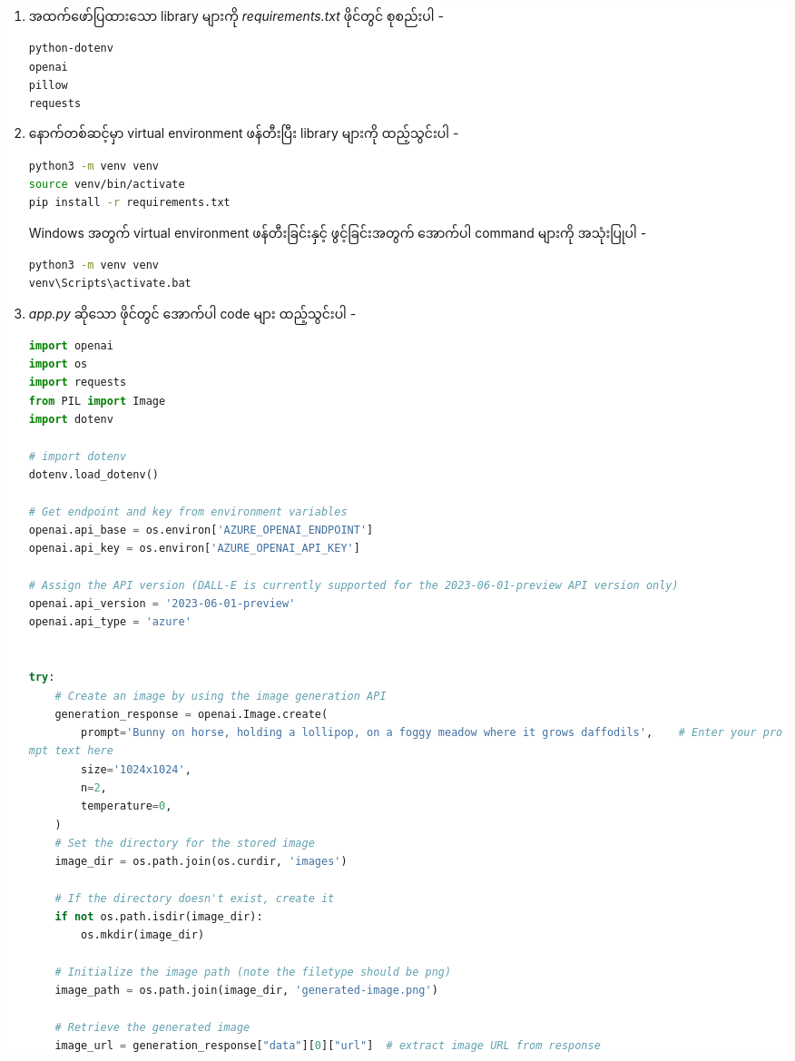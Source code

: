 1. အထက်ဖော်ပြထားသော library များကို _requirements.txt_ ဖိုင်တွင် စုစည်းပါ -

   ```text
   python-dotenv
   openai
   pillow
   requests
   ```

1. နောက်တစ်ဆင့်မှာ virtual environment ဖန်တီးပြီး library များကို ထည့်သွင်းပါ -

   ```bash
   python3 -m venv venv
   source venv/bin/activate
   pip install -r requirements.txt
   ```

   Windows အတွက် virtual environment ဖန်တီးခြင်းနှင့် ဖွင့်ခြင်းအတွက် အောက်ပါ command များကို အသုံးပြုပါ -

   ```bash
   python3 -m venv venv
   venv\Scripts\activate.bat
   ```

1. _app.py_ ဆိုသော ဖိုင်တွင် အောက်ပါ code များ ထည့်သွင်းပါ -

   ```python
   import openai
   import os
   import requests
   from PIL import Image
   import dotenv

   # import dotenv
   dotenv.load_dotenv()

   # Get endpoint and key from environment variables
   openai.api_base = os.environ['AZURE_OPENAI_ENDPOINT']
   openai.api_key = os.environ['AZURE_OPENAI_API_KEY']

   # Assign the API version (DALL-E is currently supported for the 2023-06-01-preview API version only)
   openai.api_version = '2023-06-01-preview'
   openai.api_type = 'azure'


   try:
       # Create an image by using the image generation API
       generation_response = openai.Image.create(
           prompt='Bunny on horse, holding a lollipop, on a foggy meadow where it grows daffodils',    # Enter your prompt text here
           size='1024x1024',
           n=2,
           temperature=0,
       )
       # Set the directory for the stored image
       image_dir = os.path.join(os.curdir, 'images')

       # If the directory doesn't exist, create it
       if not os.path.isdir(image_dir):
           os.mkdir(image_dir)

       # Initialize the image path (note the filetype should be png)
       image_path = os.path.join(image_dir, 'generated-image.png')

       # Retrieve the generated image
       image_url = generation_response["data"][0]["url"]  # extract image URL from response
   ```